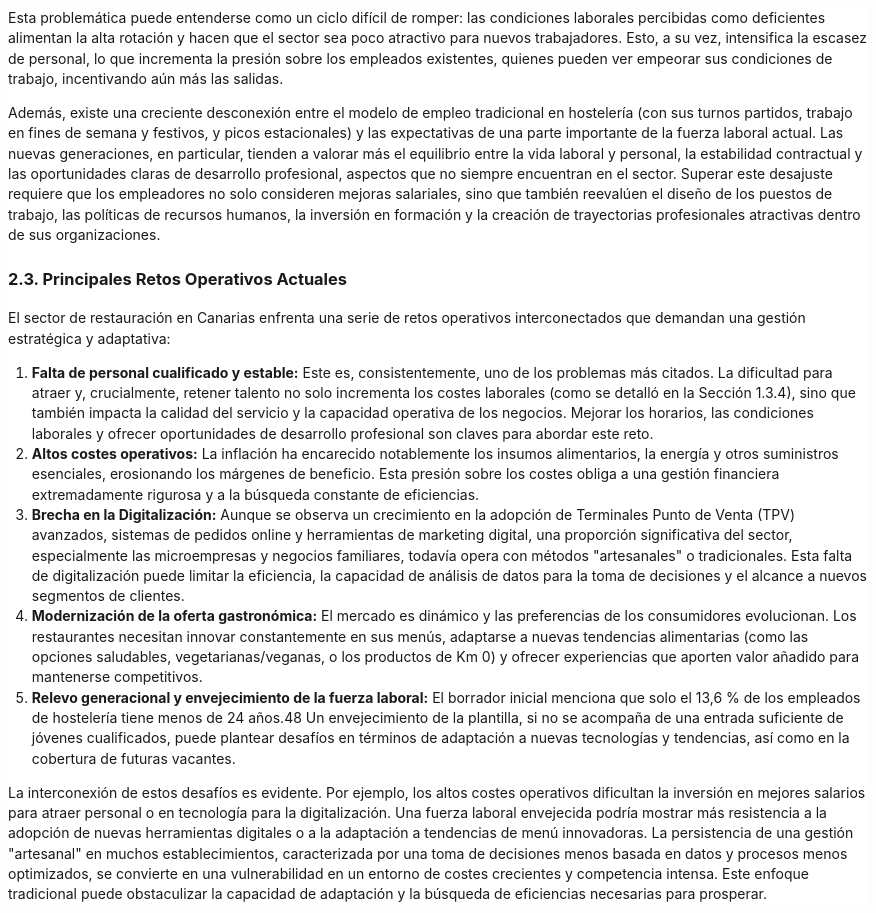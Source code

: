 Esta problemática puede entenderse como un ciclo difícil de romper: las condiciones laborales percibidas como deficientes alimentan la alta rotación y hacen que el sector sea poco atractivo para nuevos trabajadores. Esto, a su vez, intensifica la escasez de personal, lo que incrementa la presión sobre los empleados existentes, quienes pueden ver empeorar sus condiciones de trabajo, incentivando aún más las salidas.

Además, existe una creciente desconexión entre el modelo de empleo tradicional en hostelería (con sus turnos partidos, trabajo en fines de semana y festivos, y picos estacionales) y las expectativas de una parte importante de la fuerza laboral actual. Las nuevas generaciones, en particular, tienden a valorar más el equilibrio entre la vida laboral y personal, la estabilidad contractual y las oportunidades claras de desarrollo profesional, aspectos que no siempre encuentran en el sector. Superar este desajuste requiere que los empleadores no solo consideren mejoras salariales, sino que también reevalúen el diseño de los puestos de trabajo, las políticas de recursos humanos, la inversión en formación y la creación de trayectorias profesionales atractivas dentro de sus organizaciones.

### **2.3. Principales Retos Operativos Actuales**

El sector de restauración en Canarias enfrenta una serie de retos operativos interconectados que demandan una gestión estratégica y adaptativa:

1. **Falta de personal cualificado y estable:** Este es, consistentemente, uno de los problemas más citados. La dificultad para atraer y, crucialmente, retener talento no solo incrementa los costes laborales (como se detalló en la Sección 1.3.4), sino que también impacta la calidad del servicio y la capacidad operativa de los negocios. Mejorar los horarios, las condiciones laborales y ofrecer oportunidades de desarrollo profesional son claves para abordar este reto.
2. **Altos costes operativos:** La inflación ha encarecido notablemente los insumos alimentarios, la energía y otros suministros esenciales, erosionando los márgenes de beneficio. Esta presión sobre los costes obliga a una gestión financiera extremadamente rigurosa y a la búsqueda constante de eficiencias.
3. **Brecha en la Digitalización:** Aunque se observa un crecimiento en la adopción de Terminales Punto de Venta (TPV) avanzados, sistemas de pedidos online y herramientas de marketing digital, una proporción significativa del sector, especialmente las microempresas y negocios familiares, todavía opera con métodos "artesanales" o tradicionales. Esta falta de digitalización puede limitar la eficiencia, la capacidad de análisis de datos para la toma de decisiones y el alcance a nuevos segmentos de clientes.
4. **Modernización de la oferta gastronómica:** El mercado es dinámico y las preferencias de los consumidores evolucionan. Los restaurantes necesitan innovar constantemente en sus menús, adaptarse a nuevas tendencias alimentarias (como las opciones saludables, vegetarianas/veganas, o los productos de Km 0) y ofrecer experiencias que aporten valor añadido para mantenerse competitivos.
5. **Relevo generacional y envejecimiento de la fuerza laboral:** El borrador inicial menciona que solo el 13,6 % de los empleados de hostelería tiene menos de 24 años.48 Un envejecimiento de la plantilla, si no se acompaña de una entrada suficiente de jóvenes cualificados, puede plantear desafíos en términos de adaptación a nuevas tecnologías y tendencias, así como en la cobertura de futuras vacantes.

La interconexión de estos desafíos es evidente. Por ejemplo, los altos costes operativos dificultan la inversión en mejores salarios para atraer personal o en tecnología para la digitalización. Una fuerza laboral envejecida podría mostrar más resistencia a la adopción de nuevas herramientas digitales o a la adaptación a tendencias de menú innovadoras. La persistencia de una gestión "artesanal" en muchos establecimientos, caracterizada por una toma de decisiones menos basada en datos y procesos menos optimizados, se convierte en una vulnerabilidad en un entorno de costes crecientes y competencia intensa. Este enfoque tradicional puede obstaculizar la capacidad de adaptación y la búsqueda de eficiencias necesarias para prosperar.
